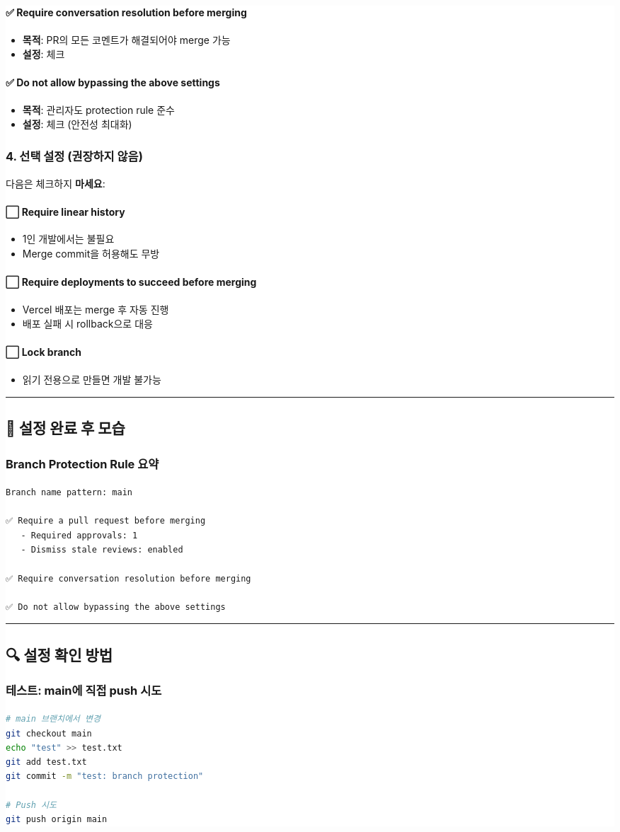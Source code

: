 #### ✅ Require conversation resolution before merging
- **목적**: PR의 모든 코멘트가 해결되어야 merge 가능
- **설정**: 체크

#### ✅ Do not allow bypassing the above settings
- **목적**: 관리자도 protection rule 준수
- **설정**: 체크 (안전성 최대화)

### 4. 선택 설정 (권장하지 않음)

다음은 체크하지 **마세요**:

#### ⬜ Require linear history
- 1인 개발에서는 불필요
- Merge commit을 허용해도 무방

#### ⬜ Require deployments to succeed before merging
- Vercel 배포는 merge 후 자동 진행
- 배포 실패 시 rollback으로 대응

#### ⬜ Lock branch
- 읽기 전용으로 만들면 개발 불가능

---

## 🎨 설정 완료 후 모습

### Branch Protection Rule 요약
```
Branch name pattern: main

✅ Require a pull request before merging
   - Required approvals: 1
   - Dismiss stale reviews: enabled

✅ Require conversation resolution before merging

✅ Do not allow bypassing the above settings
```

---

## 🔍 설정 확인 방법

### 테스트: main에 직접 push 시도

```bash
# main 브랜치에서 변경
git checkout main
echo "test" >> test.txt
git add test.txt
git commit -m "test: branch protection"

# Push 시도
git push origin main
```
